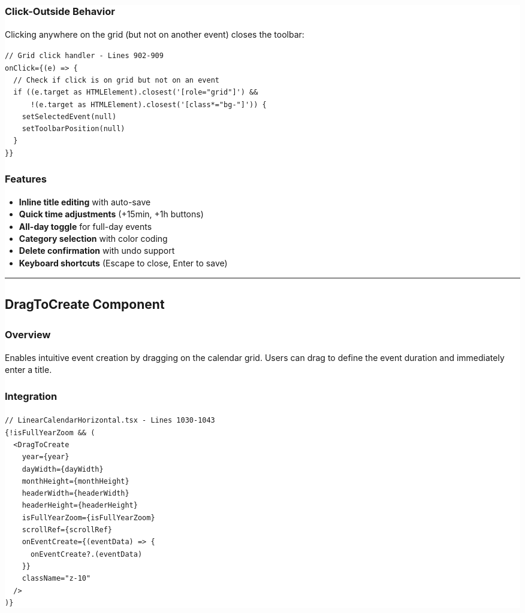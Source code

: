 ### Click-Outside Behavior

Clicking anywhere on the grid (but not on another event) closes the toolbar:

```tsx
// Grid click handler - Lines 902-909
onClick={(e) => {
  // Check if click is on grid but not on an event
  if ((e.target as HTMLElement).closest('[role="grid"]') && 
      !(e.target as HTMLElement).closest('[class*="bg-"]')) {
    setSelectedEvent(null)
    setToolbarPosition(null)
  }
}}
```

### Features

- **Inline title editing** with auto-save
- **Quick time adjustments** (+15min, +1h buttons)
- **All-day toggle** for full-day events
- **Category selection** with color coding
- **Delete confirmation** with undo support
- **Keyboard shortcuts** (Escape to close, Enter to save)

---

## DragToCreate Component

### Overview

Enables intuitive event creation by dragging on the calendar grid. Users can drag to define the event duration and immediately enter a title.

### Integration

```tsx
// LinearCalendarHorizontal.tsx - Lines 1030-1043
{!isFullYearZoom && (
  <DragToCreate
    year={year}
    dayWidth={dayWidth}
    monthHeight={monthHeight}
    headerWidth={headerWidth}
    headerHeight={headerHeight}
    isFullYearZoom={isFullYearZoom}
    scrollRef={scrollRef}
    onEventCreate={(eventData) => {
      onEventCreate?.(eventData)
    }}
    className="z-10"
  />
)}
```

